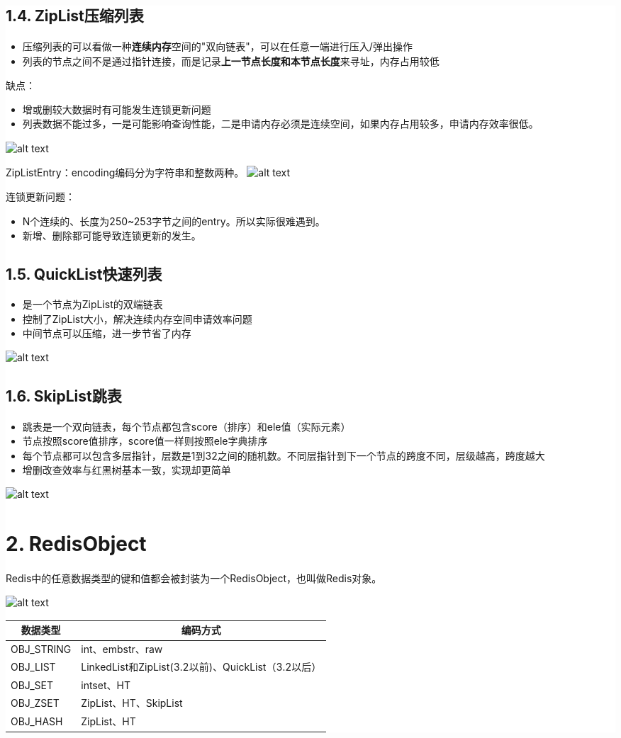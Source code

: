 ## 1.4. ZipList压缩列表

* 压缩列表的可以看做一种**连续内存**空间的"双向链表"，可以在任意一端进行压入/弹出操作
* 列表的节点之间不是通过指针连接，而是记录**上一节点长度和本节点长度**来寻址，内存占用较低

缺点：
* 增或删较大数据时有可能发生连锁更新问题
* 列表数据不能过多，一是可能影响查询性能，二是申请内存必须是连续空间，如果内存占用较多，申请内存效率很低。

![alt text](https://cdn.jsdelivr.net/gh/sword4869/pic1@main/images/202407112154173.png)

ZipListEntry：encoding编码分为字符串和整数两种。
![alt text](https://cdn.jsdelivr.net/gh/sword4869/pic1@main/images/202407112154174.png)

连锁更新问题：
- N个连续的、长度为250~253字节之间的entry。所以实际很难遇到。
- 新增、删除都可能导致连锁更新的发生。


## 1.5. QuickList快速列表

* 是一个节点为ZipList的双端链表
* 控制了ZipList大小，解决连续内存空间申请效率问题
* 中间节点可以压缩，进一步节省了内存

![alt text](https://cdn.jsdelivr.net/gh/sword4869/pic1@main/images/202407112154175.png)


## 1.6. SkipList跳表

* 跳表是一个双向链表，每个节点都包含score（排序）和ele值（实际元素）
* 节点按照score值排序，score值一样则按照ele字典排序
* 每个节点都可以包含多层指针，层数是1到32之间的随机数。不同层指针到下一个节点的跨度不同，层级越高，跨度越大
* 增删改查效率与红黑树基本一致，实现却更简单

![alt text](https://cdn.jsdelivr.net/gh/sword4869/pic1@main/images/202407112154176.png)


# 2. RedisObject

Redis中的任意数据类型的键和值都会被封装为一个RedisObject，也叫做Redis对象。


![alt text](https://cdn.jsdelivr.net/gh/sword4869/pic1@main/images/202407112154177.png)


| **数据类型** | **编码方式**                                       |
| ------------ | -------------------------------------------------- |
| OBJ_STRING   | int、embstr、raw                                   |
| OBJ_LIST     | LinkedList和ZipList(3.2以前)、QuickList（3.2以后） |
| OBJ_SET      | intset、HT                                         |
| OBJ_ZSET     | ZipList、HT、SkipList                              |
| OBJ_HASH     | ZipList、HT                                        |
